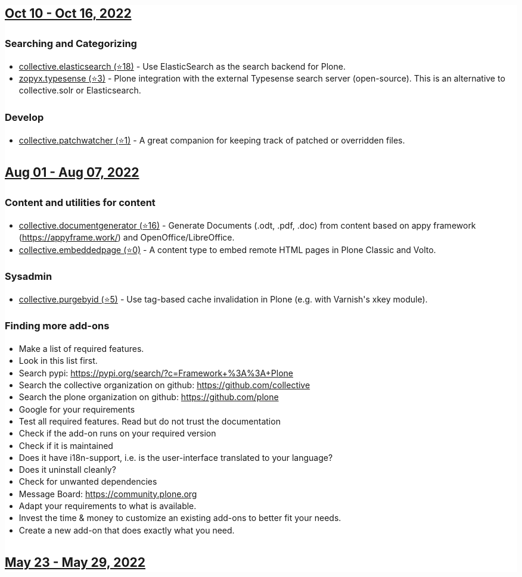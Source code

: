 ## [Oct 10 - Oct 16, 2022](/content/2022/41/README.md)

### Searching and Categorizing

*   [collective.elasticsearch (⭐18)](https://github.com/collective/collective.elasticsearch) - Use ElasticSearch as the search backend for Plone.
*   [zopyx.typesense (⭐3)](https://github.com/zopyx/zopyx.typesense) - Plone integration with the external Typesense search server (open-source). This is an alternative to collective.solr or Elasticsearch.

### Develop

*   [collective.patchwatcher (⭐1)](https://github.com/collective/collective.patchwatcher) - A great companion for keeping track of patched or overridden files.

## [Aug 01 - Aug 07, 2022](/content/2022/31/README.md)

### Content and utilities for content

*   [collective.documentgenerator (⭐16)](https://github.com/collective/collective.documentgenerator) - Generate Documents (.odt, .pdf, .doc) from content based on appy framework (<https://appyframe.work/>) and OpenOffice/LibreOffice.
*   [collective.embeddedpage (⭐0)](https://github.com/collective/collective.embeddedpage) - A content type to embed remote HTML pages in Plone Classic and Volto.

### Sysadmin

*   [collective.purgebyid (⭐5)](https://github.com/collective/collective.purgebyid) - Use tag-based cache invalidation in Plone (e.g. with Varnish's xkey module).

### Finding more add-ons

*   Make a list of required features.
*   Look in this list first.
*   Search pypi: <https://pypi.org/search/?c=Framework+%3A%3A+Plone>
*   Search the collective organization on github: <https://github.com/collective>
*   Search the plone organization on github: <https://github.com/plone>
*   Google for your requirements
*   Test all required features. Read but do not trust the documentation
*   Check if the add-on runs on your required version
*   Check if it is maintained
*   Does it have i18n-support, i.e. is the user-interface translated to your language?
*   Does it uninstall cleanly?
*   Check for unwanted dependencies
*   Message Board: <https://community.plone.org>
*   Adapt your requirements to what is available.
*   Invest the time & money to customize an existing add-ons to better fit your needs.
*   Create a new add-on that does exactly what you need.

## [May 23 - May 29, 2022](/content/2022/21/README.md)
